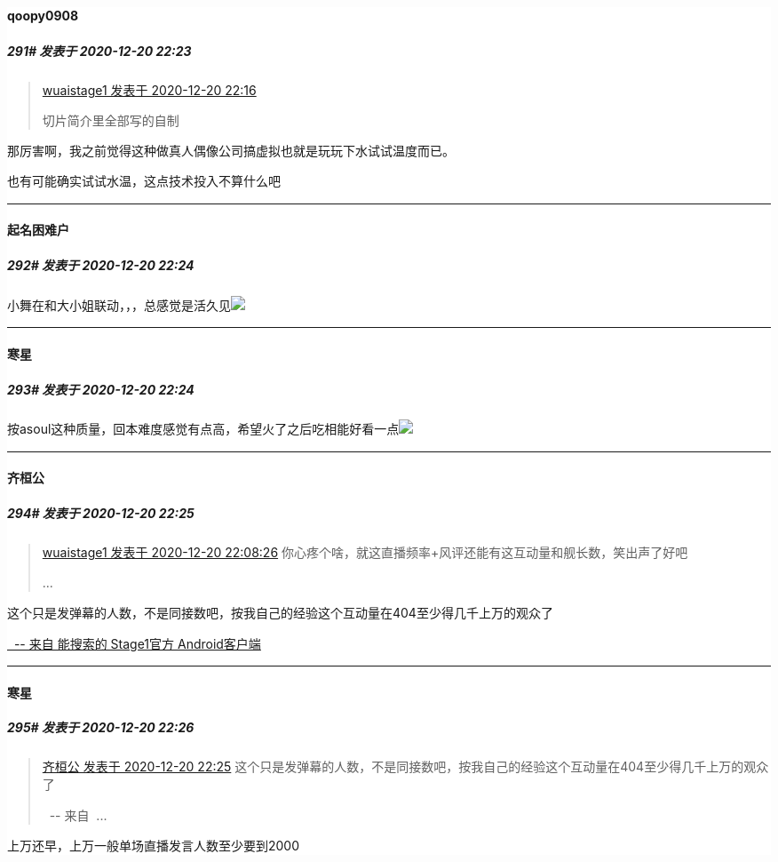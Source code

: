 ####  qoopy0908  
##### 291#       发表于 2020-12-20 22:23


<blockquote><a href="httphttps://bbs.saraba1st.com/2b/forum.php?mod=redirect&amp;goto=findpost&amp;pid=49789976&amp;ptid=1978671" target="_blank">wuaistage1 发表于 2020-12-20 22:16</a>

切片简介里全部写的自制</blockquote>
那厉害啊，我之前觉得这种做真人偶像公司搞虚拟也就是玩玩下水试试温度而已。

也有可能确实试试水温，这点技术投入不算什么吧


-----

####  起名困难户  
##### 292#       发表于 2020-12-20 22:24


小舞在和大小姐联动，，，总感觉是活久见<img src="https://static.saraba1st.com/image/smiley/face2017/105.png" referrerpolicy="no-referrer">


-----

####  寒星  
##### 293#       发表于 2020-12-20 22:24


按asoul这种质量，回本难度感觉有点高，希望火了之后吃相能好看一点<img src="https://static.saraba1st.com/image/smiley/face2017/067.png" referrerpolicy="no-referrer">


-----

####  齐桓公  
##### 294#       发表于 2020-12-20 22:25


<blockquote><a href="httphttps://bbs.saraba1st.com/2b/forum.php?mod=redirect&amp;goto=findpost&amp;pid=49789892&amp;ptid=1978671" target="_blank">wuaistage1 发表于 2020-12-20 22:08:26</a>
你心疼个啥，就这直播频率+风评还能有这互动量和舰长数，笑出声了好吧

 ...</blockquote>这个只是发弹幕的人数，不是同接数吧，按我自己的经验这个互动量在404至少得几千上万的观众了

[  -- 来自 能搜索的 Stage1官方 Android客户端](https://www.coolapk.com/apk/140634)


-----

####  寒星  
##### 295#       发表于 2020-12-20 22:26


<blockquote><a href="httphttps://bbs.saraba1st.com/2b/forum.php?mod=redirect&amp;goto=findpost&amp;pid=49790081&amp;ptid=1978671" target="_blank">齐桓公 发表于 2020-12-20 22:25</a>
这个只是发弹幕的人数，不是同接数吧，按我自己的经验这个互动量在404至少得几千上万的观众了

  -- 来自  ...</blockquote>
上万还早，上万一般单场直播发言人数至少要到2000
